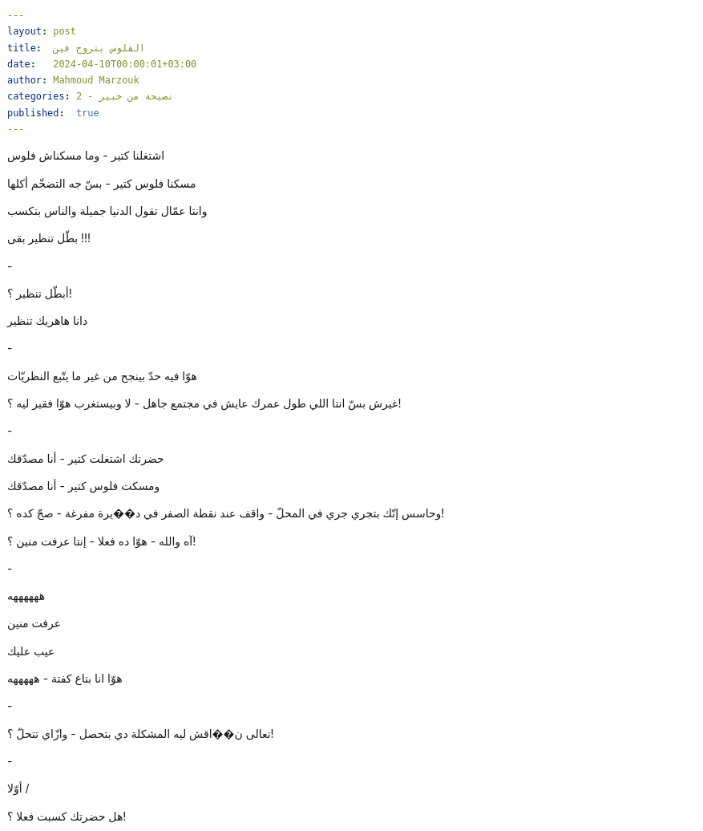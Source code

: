 ```yaml
---
layout: post
title:  الفلوس بتروح فين
date:   2024-04-10T00:00:01+03:00
author: Mahmoud Marzouk
categories: 2 - نصيحة من خبير
published:  true
---
```

اشتغلنا كتير - وما مسكناش فلوس

مسكنا فلوس كتير - بسّ جه التضخّم أكلها

وانتا عمّال تقول الدنيا جميلة والناس بتكسب

بطّل تنظير بقى !!!

\-

أبطّل تنظير ؟!

دانا هاهريك تنظير

\-

هوّا فيه حدّ بينجح من غير ما يتّبع النظريّات

غيرش بسّ انتا اللي طول عمرك عايش في مجتمع جاهل - لا وبيستغرب هوّا فقير
ليه ؟!

\-

حضرتك اشتغلت كتير - أنا مصدّقك

ومسكت فلوس كتير - أنا مصدّقك

وحاسس إنّك بتجري جري في المحلّ - واقف عند نقطة الصفر في د��يرة مفرغة - صحّ
كده ؟!

آه والله - هوّا ده فعلا - إنتا عرفت منين ؟!

\-

ههههههه

عرفت منين

عيب عليك

هوّا انا بتاع كفتة - هههههه

\-

تعالى ن��اقش ليه المشكلة دي بتحصل - وازّاي تتحلّ ؟!

\-

أوّلا /

هل حضرتك كسبت فعلا ؟!
